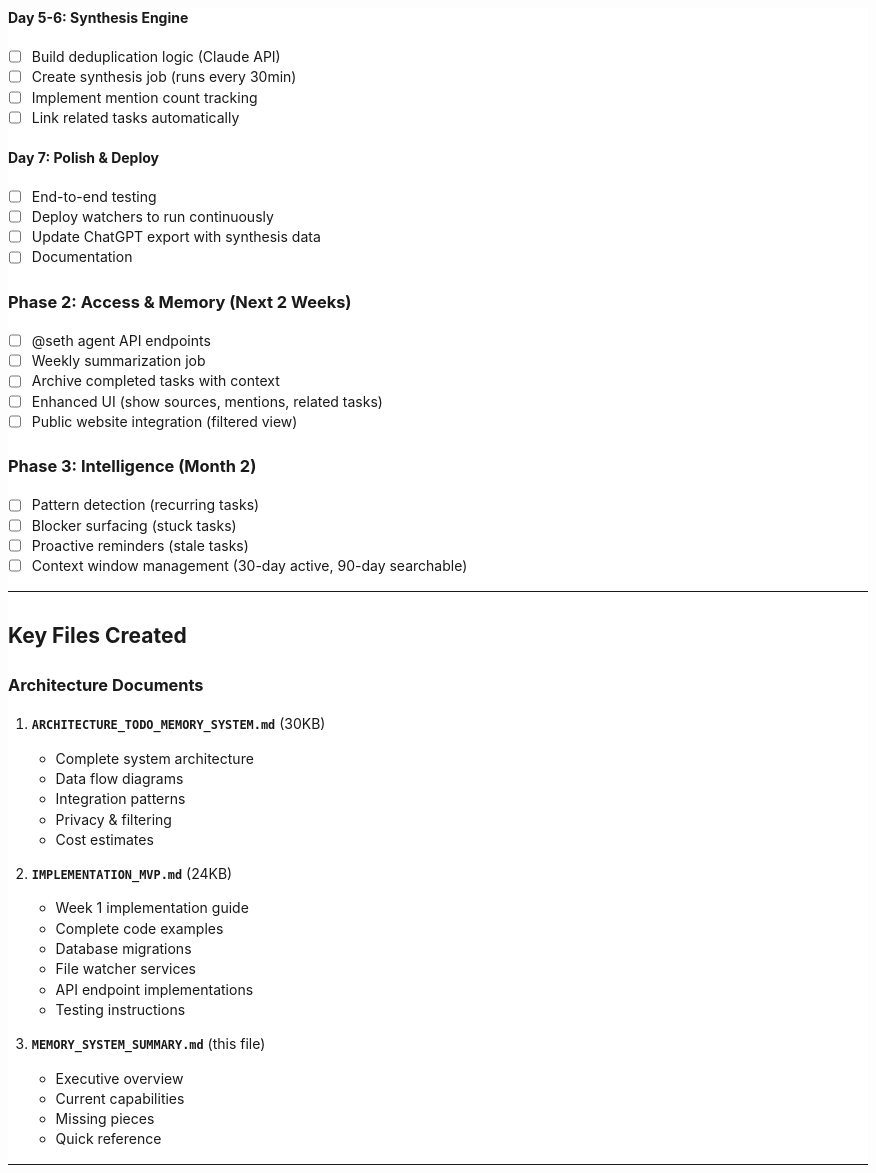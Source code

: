 #### Day 5-6: Synthesis Engine
- [ ] Build deduplication logic (Claude API)
- [ ] Create synthesis job (runs every 30min)
- [ ] Implement mention count tracking
- [ ] Link related tasks automatically

#### Day 7: Polish & Deploy
- [ ] End-to-end testing
- [ ] Deploy watchers to run continuously
- [ ] Update ChatGPT export with synthesis data
- [ ] Documentation

### **Phase 2: Access & Memory (Next 2 Weeks)**

- [ ] @seth agent API endpoints
- [ ] Weekly summarization job
- [ ] Archive completed tasks with context
- [ ] Enhanced UI (show sources, mentions, related tasks)
- [ ] Public website integration (filtered view)

### **Phase 3: Intelligence (Month 2)**

- [ ] Pattern detection (recurring tasks)
- [ ] Blocker surfacing (stuck tasks)
- [ ] Proactive reminders (stale tasks)
- [ ] Context window management (30-day active, 90-day searchable)

---

## Key Files Created

### Architecture Documents
1. **`ARCHITECTURE_TODO_MEMORY_SYSTEM.md`** (30KB)
   - Complete system architecture
   - Data flow diagrams
   - Integration patterns
   - Privacy & filtering
   - Cost estimates

2. **`IMPLEMENTATION_MVP.md`** (24KB)
   - Week 1 implementation guide
   - Complete code examples
   - Database migrations
   - File watcher services
   - API endpoint implementations
   - Testing instructions

3. **`MEMORY_SYSTEM_SUMMARY.md`** (this file)
   - Executive overview
   - Current capabilities
   - Missing pieces
   - Quick reference

---